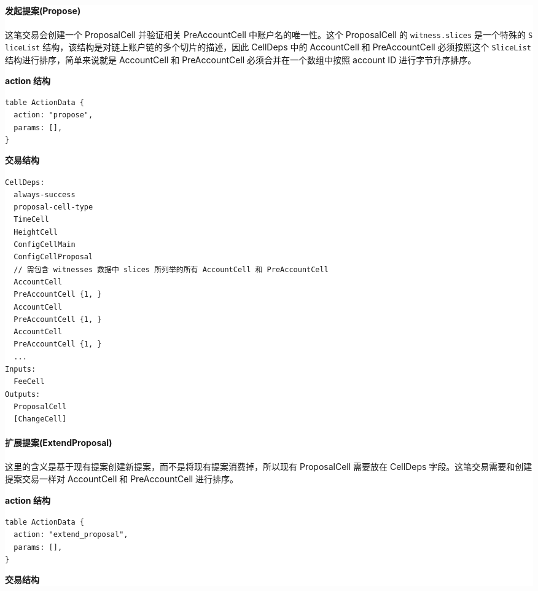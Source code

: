#### 发起提案(Propose)

这笔交易会创建一个 ProposalCell 并验证相关 PreAccountCell 中账户名的唯一性。这个 ProposalCell 的 `witness.slices` 是一个特殊的 `SliceList` 结构，该结构是对链上账户链的多个切片的描述，因此 CellDeps 中的 AccountCell 和 PreAccountCell 必须按照这个 `SliceList` 结构进行排序，简单来说就是 AccountCell 和 PreAccountCell 必须合并在一个数组中按照 account ID 进行字节升序排序。

**action 结构**

```
table ActionData {
  action: "propose",
  params: [],
}
```

**交易结构**

```
CellDeps:
  always-success
  proposal-cell-type
  TimeCell
  HeightCell
  ConfigCellMain
  ConfigCellProposal
  // 需包含 witnesses 数据中 slices 所列举的所有 AccountCell 和 PreAccountCell
  AccountCell
  PreAccountCell {1, }
  AccountCell
  PreAccountCell {1, }
  AccountCell
  PreAccountCell {1, }
  ...
Inputs:
  FeeCell
Outputs:
  ProposalCell
  [ChangeCell]
```

#### 扩展提案(ExtendProposal)

这里的含义是基于现有提案创建新提案，而不是将现有提案消费掉，所以现有 ProposalCell 需要放在 CellDeps 字段。这笔交易需要和创建提案交易一样对 AccountCell 和 PreAccountCell 进行排序。

**action 结构**

```
table ActionData {
  action: "extend_proposal",
  params: [],
}
```

**交易结构**
